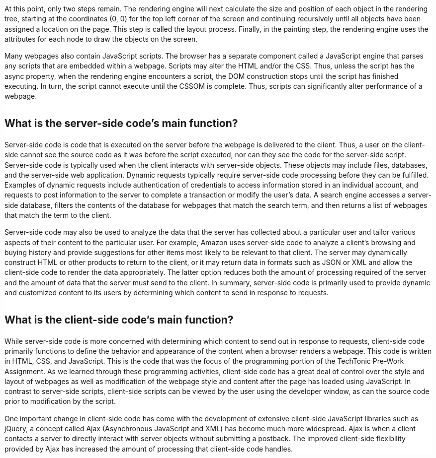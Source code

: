 At this point, only two steps remain.  The rendering engine will next calculate the size and position of each object in the rendering tree, starting at the coordinates (0, 0) for the top left corner of the screen and continuing recursively until all objects have been assigned a location on the page.  This step is called the layout process.  Finally, in the painting step, the rendering engine uses the attributes for each node to draw the objects on the screen.

Many webpages also contain JavaScript scripts.  The browser has a separate component called a JavaScript engine that parses any scripts that are embedded within a webpage.  Scripts may alter the HTML and/or the CSS.  Thus, unless the script has the async property, when the rendering engine encounters a script, the DOM construction stops until the script has finished executing.  In turn, the script cannot execute until the CSSOM is complete.  Thus, scripts can significantly alter performance of a webpage.

## What is the server-side code’s main function?

Server-side code is code that is executed on the server before the webpage is delivered to the client.  Thus, a user on the client-side cannot see the source code as it was before the script executed, nor can they see the code for the server-side script.  Server-side code is typically used when the client interacts with server-side objects.  These objects may include files, databases, and the server-side web application.  Dynamic requests typically require server-side code processing before they can be fulfilled.  Examples of dynamic requests include authentication of credentials to access information stored in an individual account, and requests to post information to the server to complete a transaction or modify the user’s data.  A search engine accesses a server-side database, filters the contents of the database for webpages that match the search term, and then returns a list of webpages that match the term to the client.

Server-side code may also be used to analyze the data that the server has collected about a particular user and tailor various aspects of their content to the particular user.  For example, Amazon uses server-side code to analyze a client’s browsing and buying history and provide suggestions for other items most likely to be relevant to that client.  The server may dynamically construct HTML or other products to return to the client, or it may return data in formats such as JSON or XML and allow the client-side code to render the data appropriately.  The latter option reduces both the amount of processing required of the server and the amount of data that the server must send to the client.  In summary, server-side code is primarily used to provide dynamic and customized content to its users by determining which content to send in response to requests.

## What is the client-side code’s main function?

While server-side code is more concerned with determining which content to send out in response to requests, client-side code primarily functions to define the behavior and appearance of the content when a browser renders a webpage.  This code is written in HTML, CSS, and JavaScript.  This is the code that was the focus of the programming portion of the TechTonic Pre-Work Assignment.  As we learned through these programming activities, client-side code has a great deal of control over the style and layout of webpages as well as modification of the webpage style and content after the page has loaded using JavaScript.  In contrast to server-side scripts, client-side scripts can be viewed by the user using the developer window, as can the source code prior to modification by the script.

One important change in client-side code has come with the development of extensive client-side JavaScript libraries such as jQuery, a concept called Ajax (Asynchronous JavaScript and XML) has become much more widespread.  Ajax is when a client contacts a server to directly interact with server objects without submitting a postback.  The improved client-side flexibility provided by Ajax has increased the amount of processing that client-side code handles.

